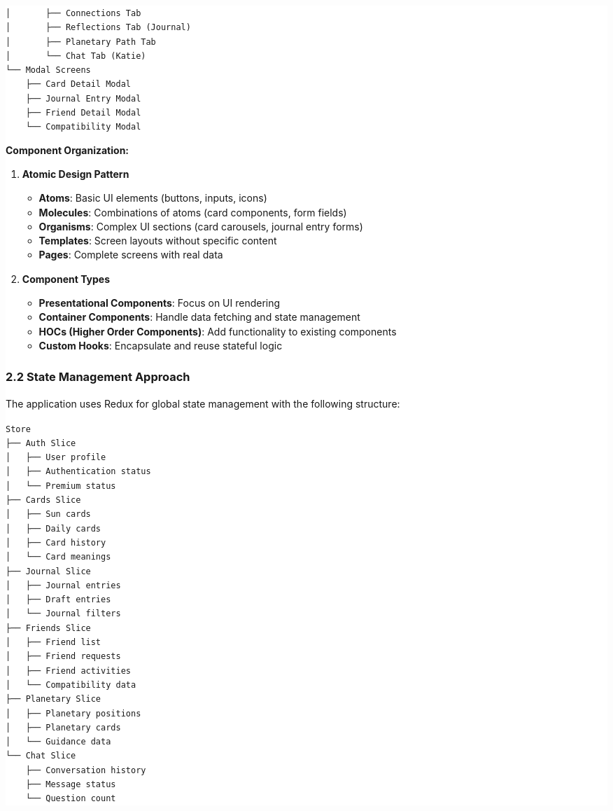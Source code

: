 ```
│       ├── Connections Tab
│       ├── Reflections Tab (Journal)
│       ├── Planetary Path Tab
│       └── Chat Tab (Katie)
└── Modal Screens
    ├── Card Detail Modal
    ├── Journal Entry Modal
    ├── Friend Detail Modal
    └── Compatibility Modal
```

**Component Organization:**

1. **Atomic Design Pattern**
   - **Atoms**: Basic UI elements (buttons, inputs, icons)
   - **Molecules**: Combinations of atoms (card components, form fields)
   - **Organisms**: Complex UI sections (card carousels, journal entry forms)
   - **Templates**: Screen layouts without specific content
   - **Pages**: Complete screens with real data

2. **Component Types**
   - **Presentational Components**: Focus on UI rendering
   - **Container Components**: Handle data fetching and state management
   - **HOCs (Higher Order Components)**: Add functionality to existing components
   - **Custom Hooks**: Encapsulate and reuse stateful logic

### 2.2 State Management Approach

The application uses Redux for global state management with the following structure:

```
Store
├── Auth Slice
│   ├── User profile
│   ├── Authentication status
│   └── Premium status
├── Cards Slice
│   ├── Sun cards
│   ├── Daily cards
│   ├── Card history
│   └── Card meanings
├── Journal Slice
│   ├── Journal entries
│   ├── Draft entries
│   └── Journal filters
├── Friends Slice
│   ├── Friend list
│   ├── Friend requests
│   ├── Friend activities
│   └── Compatibility data
├── Planetary Slice
│   ├── Planetary positions
│   ├── Planetary cards
│   └── Guidance data
└── Chat Slice
    ├── Conversation history
    ├── Message status
    └── Question count
```
